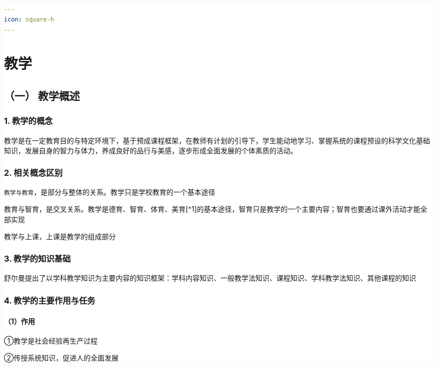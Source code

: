 ```yaml
---
icon: square-h
---
```




# 教学



## （一） 教学概述



### 1. 教学的概念



教学是在一定教育目的与特定环境下，基于预成课程框架，在教师有计划的引导下，学生能动地学习、掌握系统的课程预设的科学文化基础知识，发展自身的智力与体力，养成良好的品行与美感，逐步形成全面发展的个体素质的活动。



### 2. 相关概念区别



`教学与教育`，是部分与整体的关系。教学只是学校教育的一个基本途径



教育与智育，是交叉关系。教学是德育、智育、体育、美育[^1]的基本途径，智育只是教学的一个主要内容；智育也要通过课外活动才能全部实现



教学与上课，上课是教学的组成部分



### 3. 教学的知识基础



舒尔曼提出了以学科教学知识为主要内容的知识框架：学科内容知识、一般教学法知识、课程知识、学科教学法知识、其他课程的知识



### 4. 教学的主要作用与任务



#### （1）作用



①教学是社会经验再生产过程



②传授系统知识，促进人的全面发展


